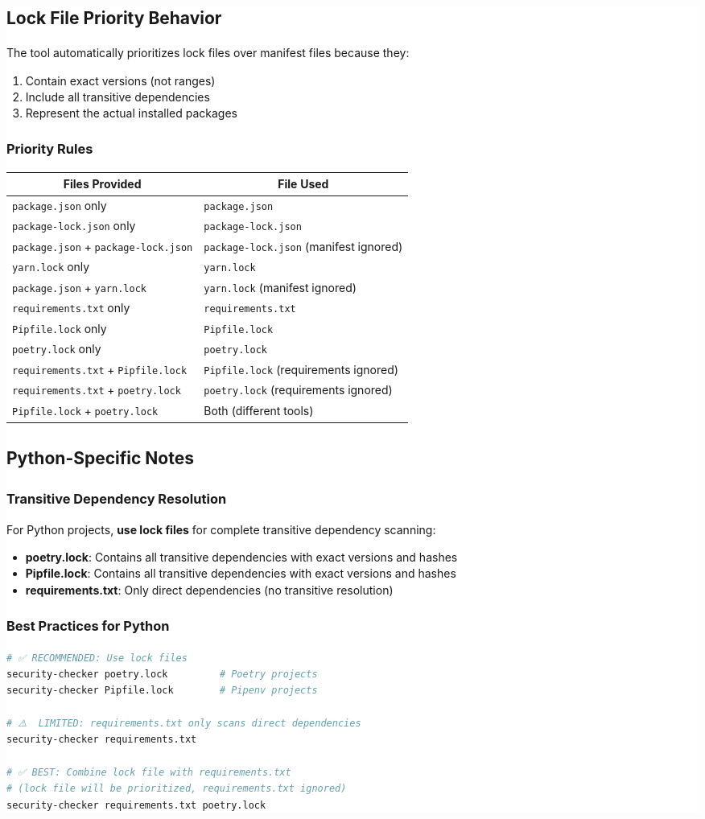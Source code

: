 ## Lock File Priority Behavior

The tool automatically prioritizes lock files over manifest files because they:
1. Contain exact versions (not ranges)
2. Include all transitive dependencies
3. Represent the actual installed packages

### Priority Rules

| Files Provided | File Used |
|----------------|-----------|
| `package.json` only | `package.json` |
| `package-lock.json` only | `package-lock.json` |
| `package.json` + `package-lock.json` | `package-lock.json` (manifest ignored) |
| `yarn.lock` only | `yarn.lock` |
| `package.json` + `yarn.lock` | `yarn.lock` (manifest ignored) |
| `requirements.txt` only | `requirements.txt` |
| `Pipfile.lock` only | `Pipfile.lock` |
| `poetry.lock` only | `poetry.lock` |
| `requirements.txt` + `Pipfile.lock` | `Pipfile.lock` (requirements ignored) |
| `requirements.txt` + `poetry.lock` | `poetry.lock` (requirements ignored) |
| `Pipfile.lock` + `poetry.lock` | Both (different tools) |

## Python-Specific Notes

### Transitive Dependency Resolution

For Python projects, **use lock files** for complete transitive dependency scanning:

- **poetry.lock**: Contains all transitive dependencies with exact versions and hashes
- **Pipfile.lock**: Contains all transitive dependencies with exact versions and hashes
- **requirements.txt**: Only direct dependencies (no transitive resolution)

### Best Practices for Python

```bash
# ✅ RECOMMENDED: Use lock files
security-checker poetry.lock         # Poetry projects
security-checker Pipfile.lock        # Pipenv projects

# ⚠️  LIMITED: requirements.txt only scans direct dependencies
security-checker requirements.txt

# ✅ BEST: Combine lock file with requirements.txt
# (lock file will be prioritized, requirements.txt ignored)
security-checker requirements.txt poetry.lock
```
